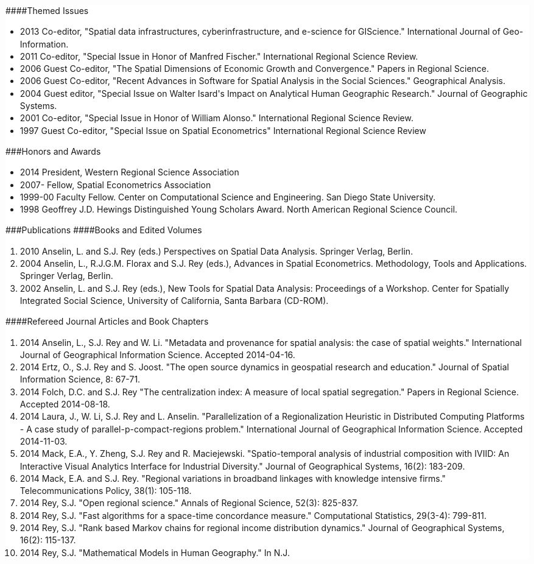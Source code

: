 ####Themed Issues
- 2013 Co-editor, "Spatial data infrastructures, cyberinfrastructure,
and e-science for GIScience." International Journal of
Geo-Information.
- 2011 Co-editor, "Special Issue in Honor of Manfred Fischer."
  International Regional Science Review.
- 2006 Guest Co-editor, "The Spatial Dimensions of Economic Growth and
    Convergence." Papers in Regional Science.
- 2006 Guest Co-editor, "Recent Advances in Software for Spatial Analysis in
  the Social Sciences." Geographical Analysis.
- 2004 Guest editor, "Special Issue on Walter Isard's Impact on
  Analytical Human Geographic Research." Journal of Geographic
  Systems.
- 2001 Co-editor, "Special Issue in Honor of William Alonso."
   International Regional Science Review.
- 1997 Guest Co-editor, "Special Issue
  on Spatial Econometrics" International Regional Science Review

###Honors and Awards
- 2014 President, Western Regional Science Association
- 2007- Fellow, Spatial Econometrics Association
- 1999-00 Faculty Fellow. Center on Computational Science and
 Engineering. San Diego State University.
- 1998 Geoffrey J.D. Hewings Distinguished Young Scholars
  Award. North American Regional Science Council.



###Publications
####Books and Edited Volumes
1. 2010 Anselin, L. and S.J. Rey (eds.) Perspectives on Spatial Data
  Analysis. Springer Verlag, Berlin. 
1. 2004 Anselin, L., R.J.G.M. Florax and S.J. Rey (eds.),
	Advances in Spatial Econometrics. Methodology, Tools and
	Applications. Springer Verlag, Berlin.
1. 2002 Anselin, L. and S.J. Rey (eds.), New Tools for Spatial Data
	Analysis: Proceedings of a Workshop. Center for Spatially Integrated
	Social Science, University of California, Santa Barbara (CD-ROM).

####Refereed Journal Articles and Book Chapters
1. 2014 Anselin, L., S.J. Rey and W. Li. "Metadata and provenance for
spatial analysis: the case of spatial weights." International Journal
of Geographical Information Science. Accepted 2014-04-16.
1. 2014 Ertz, O., S.J. Rey and S. Joost. "The open source dynamics in
geospatial research and education." Journal of Spatial Information
Science, 8: 67-71. 
1. 2014 Folch, D.C. and S.J. Rey "The centralization index: A measure of local spatial segregation." Papers in Regional Science. Accepted 2014-08-18.
1. 2014 Laura, J., W. Li,  S.J. Rey and L. Anselin. "Parallelization of a Regionalization Heuristic in Distributed Computing Platforms - A case study of parallel-p-compact-regions problem." International Journal of Geographical Information Science. Accepted 2014-11-03.
1. 2014 Mack, E.A., Y. Zheng, S.J. Rey and R. Maciejewski.
  "Spatio-temporal analysis of industrial composition with IVIID: An
  Interactive Visual Analytics Interface for Industrial Diversity."
  Journal of Geographical Systems, 16(2): 183-209.
1. 2014 Mack, E.A.  and S.J. Rey. "Regional variations in broadband
  linkages with knowledge intensive firms." Telecommunications
  Policy, 38(1): 105-118.
1. 2014 Rey, S.J. "Open regional science." Annals of
Regional Science, 52(3): 825-837.
1. 2014 Rey, S.J. "Fast algorithms for a space-time concordance
  measure." Computational Statistics, 29(3-4): 799-811.
1. 2014 Rey, S.J. "Rank based Markov chains for regional income
  distribution dynamics." Journal of Geographical Systems, 16(2):
  115-137.
1. 2014 Rey, S.J. "Mathematical Models in Human Geography." In N.J.